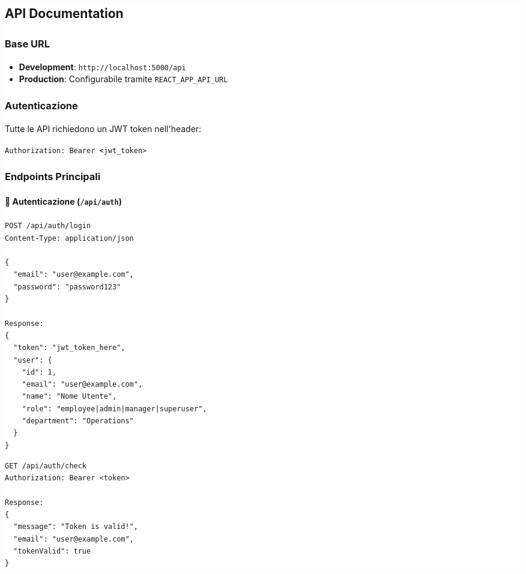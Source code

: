 ## API Documentation

### Base URL

-   **Development**: `http://localhost:5000/api`
-   **Production**: Configurabile tramite `REACT_APP_API_URL`

### Autenticazione

Tutte le API richiedono un JWT token nell'header:

```
Authorization: Bearer <jwt_token>
```

### Endpoints Principali

#### 🔐 Autenticazione (`/api/auth`)

```http
POST /api/auth/login
Content-Type: application/json

{
  "email": "user@example.com",
  "password": "password123"
}

Response:
{
  "token": "jwt_token_here",
  "user": {
    "id": 1,
    "email": "user@example.com",
    "name": "Nome Utente",
    "role": "employee|admin|manager|superuser",
    "department": "Operations"
  }
}
```

```http
GET /api/auth/check
Authorization: Bearer <token>

Response:
{
  "message": "Token is valid!",
  "email": "user@example.com",
  "tokenValid": true
}
```

